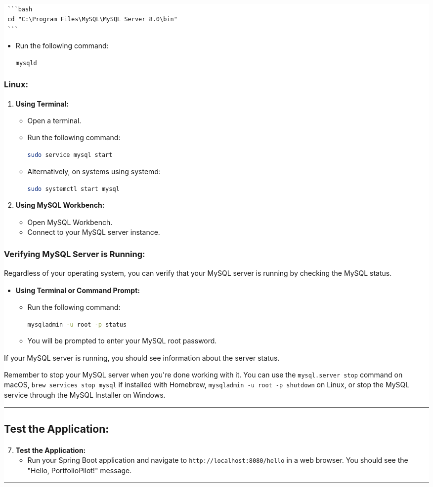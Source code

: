      ```bash
     cd "C:\Program Files\MySQL\MySQL Server 8.0\bin"
     ```

   - Run the following command:

     ```bash
     mysqld
     ```

### Linux:

1. **Using Terminal:**
   - Open a terminal.
   - Run the following command:

     ```bash
     sudo service mysql start
     ```

   - Alternatively, on systems using systemd:

     ```bash
     sudo systemctl start mysql
     ```

2. **Using MySQL Workbench:**
   - Open MySQL Workbench.
   - Connect to your MySQL server instance.

### Verifying MySQL Server is Running:

Regardless of your operating system, you can verify that your MySQL server is running by checking the MySQL status.

- **Using Terminal or Command Prompt:**
  - Run the following command:

    ```bash
    mysqladmin -u root -p status
    ```

  - You will be prompted to enter your MySQL root password.

If your MySQL server is running, you should see information about the server status.

Remember to stop your MySQL server when you're done working with it. You can use the `mysql.server stop` command on macOS, `brew services stop mysql` if installed with Homebrew, `mysqladmin -u root -p shutdown` on Linux, or stop the MySQL service through the MySQL Installer on Windows.

---

## Test the Application:

7. **Test the Application:**
   - Run your Spring Boot application and navigate to `http://localhost:8080/hello` in a web browser. You should see the "Hello, PortfolioPilot!" message.

---